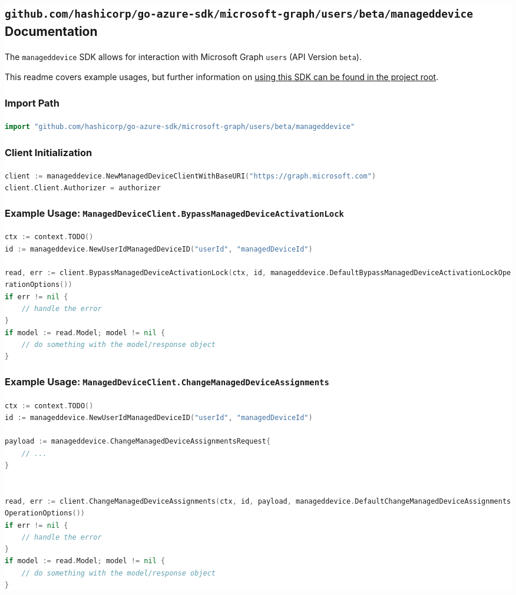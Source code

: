 
## `github.com/hashicorp/go-azure-sdk/microsoft-graph/users/beta/manageddevice` Documentation

The `manageddevice` SDK allows for interaction with Microsoft Graph `users` (API Version `beta`).

This readme covers example usages, but further information on [using this SDK can be found in the project root](https://github.com/hashicorp/go-azure-sdk/tree/main/docs).

### Import Path

```go
import "github.com/hashicorp/go-azure-sdk/microsoft-graph/users/beta/manageddevice"
```


### Client Initialization

```go
client := manageddevice.NewManagedDeviceClientWithBaseURI("https://graph.microsoft.com")
client.Client.Authorizer = authorizer
```


### Example Usage: `ManagedDeviceClient.BypassManagedDeviceActivationLock`

```go
ctx := context.TODO()
id := manageddevice.NewUserIdManagedDeviceID("userId", "managedDeviceId")

read, err := client.BypassManagedDeviceActivationLock(ctx, id, manageddevice.DefaultBypassManagedDeviceActivationLockOperationOptions())
if err != nil {
	// handle the error
}
if model := read.Model; model != nil {
	// do something with the model/response object
}
```


### Example Usage: `ManagedDeviceClient.ChangeManagedDeviceAssignments`

```go
ctx := context.TODO()
id := manageddevice.NewUserIdManagedDeviceID("userId", "managedDeviceId")

payload := manageddevice.ChangeManagedDeviceAssignmentsRequest{
	// ...
}


read, err := client.ChangeManagedDeviceAssignments(ctx, id, payload, manageddevice.DefaultChangeManagedDeviceAssignmentsOperationOptions())
if err != nil {
	// handle the error
}
if model := read.Model; model != nil {
	// do something with the model/response object
}
```
